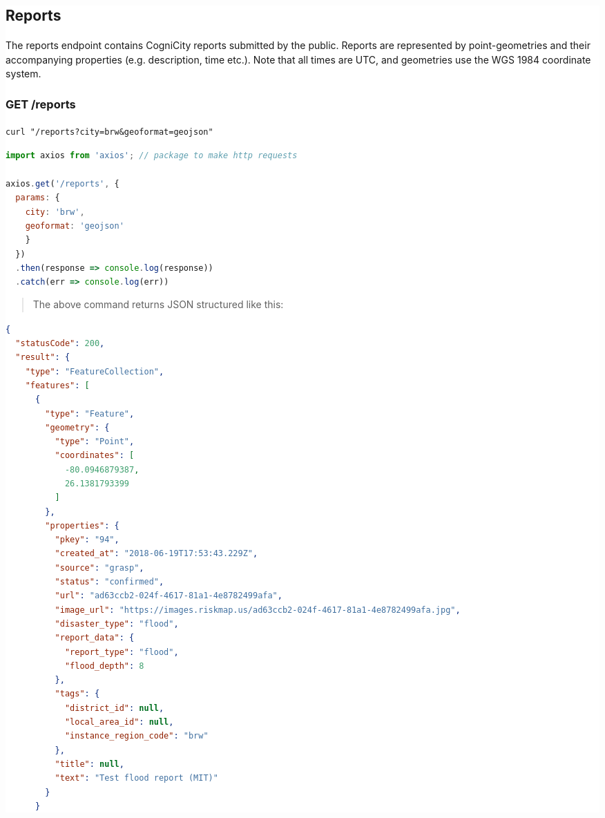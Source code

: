 ## Reports

The reports endpoint contains CogniCity reports submitted by the public. Reports are represented by point-geometries and their accompanying properties (e.g. description, time etc.). Note that all times are UTC, and geometries use the WGS 1984 coordinate system.

### GET /reports

```shell
curl "/reports?city=brw&geoformat=geojson"

```

```javascript
import axios from 'axios'; // package to make http requests

axios.get('/reports', {
  params: {
    city: 'brw',
    geoformat: 'geojson'
    }
  })
  .then(response => console.log(response))
  .catch(err => console.log(err))

```

> The above command returns JSON structured like this:

```json
{
  "statusCode": 200,
  "result": {
    "type": "FeatureCollection",
    "features": [
      {
        "type": "Feature",
        "geometry": {
          "type": "Point",
          "coordinates": [
            -80.0946879387,
            26.1381793399
          ]
        },
        "properties": {
          "pkey": "94",
          "created_at": "2018-06-19T17:53:43.229Z",
          "source": "grasp",
          "status": "confirmed",
          "url": "ad63ccb2-024f-4617-81a1-4e8782499afa",
          "image_url": "https://images.riskmap.us/ad63ccb2-024f-4617-81a1-4e8782499afa.jpg",
          "disaster_type": "flood",
          "report_data": {
            "report_type": "flood",
            "flood_depth": 8
          },
          "tags": {
            "district_id": null,
            "local_area_id": null,
            "instance_region_code": "brw"
          },
          "title": null,
          "text": "Test flood report (MIT)"
        }
      }
```